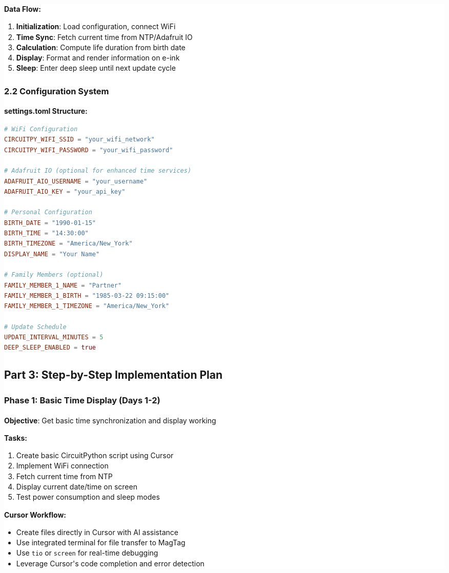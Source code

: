 **Data Flow:**
1. **Initialization**: Load configuration, connect WiFi
2. **Time Sync**: Fetch current time from NTP/Adafruit IO
3. **Calculation**: Compute life duration from birth date
4. **Display**: Format and render information on e-ink
5. **Sleep**: Enter deep sleep until next update cycle

### 2.2 Configuration System

**settings.toml Structure:**
```toml
# WiFi Configuration
CIRCUITPY_WIFI_SSID = "your_wifi_network"
CIRCUITPY_WIFI_PASSWORD = "your_wifi_password"

# Adafruit IO (optional for enhanced time services)
ADAFRUIT_AIO_USERNAME = "your_username"
ADAFRUIT_AIO_KEY = "your_api_key"

# Personal Configuration
BIRTH_DATE = "1990-01-15"
BIRTH_TIME = "14:30:00"
BIRTH_TIMEZONE = "America/New_York"
DISPLAY_NAME = "Your Name"

# Family Members (optional)
FAMILY_MEMBER_1_NAME = "Partner"
FAMILY_MEMBER_1_BIRTH = "1985-03-22 09:15:00"
FAMILY_MEMBER_1_TIMEZONE = "America/New_York"

# Update Schedule
UPDATE_INTERVAL_MINUTES = 5
DEEP_SLEEP_ENABLED = true
```

## Part 3: Step-by-Step Implementation Plan

### Phase 1: Basic Time Display (Days 1-2)

**Objective**: Get basic time synchronization and display working

**Tasks:**
1. Create basic CircuitPython script using Cursor
2. Implement WiFi connection
3. Fetch current time from NTP
4. Display current date/time on screen
5. Test power consumption and sleep modes

**Cursor Workflow:**
- Create files directly in Cursor with AI assistance
- Use integrated terminal for file transfer to MagTag
- Use `tio` or `screen` for real-time debugging
- Leverage Cursor's code completion and error detection

